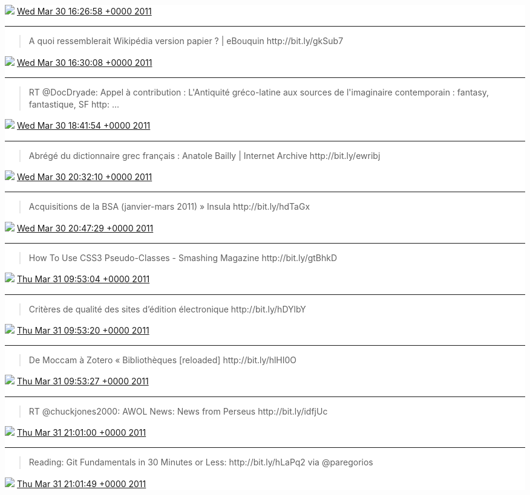 <img src="../../media/tweet.ico" width="12" /> [Wed Mar 30 16:26:58 +0000 2011](https://twitter.com/regisrob/status/53131109780824064)

----

> A quoi ressemblerait Wikipédia version papier ? \| eBouquin http://bit\.ly/gkSub7

<img src="../../media/tweet.ico" width="12" /> [Wed Mar 30 16:30:08 +0000 2011](https://twitter.com/regisrob/status/53131908493754368)

----

> RT @DocDryade: Appel à contribution : L'Antiquité gréco\-latine aux sources de l'imaginaire contemporain : fantasy, fantastique, SF http: \.\.\.

<img src="../../media/tweet.ico" width="12" /> [Wed Mar 30 18:41:54 +0000 2011](https://twitter.com/regisrob/status/53165066937315328)

----

> Abrégé du dictionnaire grec français : Anatole Bailly \| Internet Archive http://bit\.ly/ewribj

<img src="../../media/tweet.ico" width="12" /> [Wed Mar 30 20:32:10 +0000 2011](https://twitter.com/regisrob/status/53192817144635392)

----

> Acquisitions de la BSA \(janvier\-mars 2011\) » Insula http://bit\.ly/hdTaGx

<img src="../../media/tweet.ico" width="12" /> [Wed Mar 30 20:47:29 +0000 2011](https://twitter.com/regisrob/status/53196671412207616)

----

> How To Use CSS3 Pseudo\-Classes \- Smashing Magazine http://bit\.ly/gtBhkD

<img src="../../media/tweet.ico" width="12" /> [Thu Mar 31 09:53:04 +0000 2011](https://twitter.com/regisrob/status/53394371642531841)

----

> Critères de qualité des sites d’édition électronique http://bit\.ly/hDYlbY

<img src="../../media/tweet.ico" width="12" /> [Thu Mar 31 09:53:20 +0000 2011](https://twitter.com/regisrob/status/53394436096401408)

----

> De Moccam à Zotero « Bibliothèques \[reloaded\] http://bit\.ly/hlHI0O

<img src="../../media/tweet.ico" width="12" /> [Thu Mar 31 09:53:27 +0000 2011](https://twitter.com/regisrob/status/53394467855667200)

----

> RT @chuckjones2000: AWOL News: News from Perseus http://bit\.ly/idfjUc

<img src="../../media/tweet.ico" width="12" /> [Thu Mar 31 21:01:00 +0000 2011](https://twitter.com/regisrob/status/53562459528757248)

----

> Reading: Git Fundamentals in 30 Minutes or Less: http://bit\.ly/hLaPq2 via @paregorios

<img src="../../media/tweet.ico" width="12" /> [Thu Mar 31 21:01:49 +0000 2011](https://twitter.com/regisrob/status/53562665565556736)
